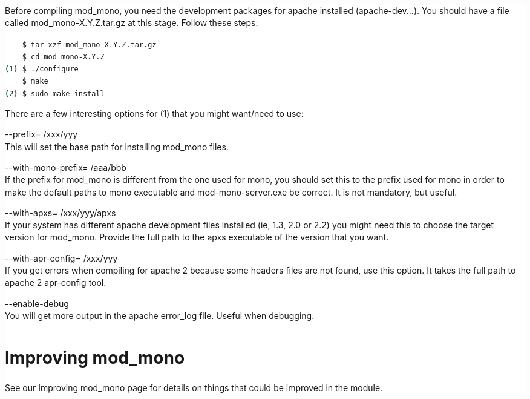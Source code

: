 Before compiling mod\_mono, you need the development packages for apache installed (apache-dev...). You should have a file called mod\_mono-X.Y.Z.tar.gz at this stage. Follow these steps:

``` bash
    $ tar xzf mod_mono-X.Y.Z.tar.gz
    $ cd mod_mono-X.Y.Z
(1) $ ./configure
    $ make
(2) $ sudo make install
```

There are a few interesting options for (1) that you might want/need to use:

--prefix= /xxx/yyy   
This will set the base path for installing mod\_mono files.

--with-mono-prefix= /aaa/bbb   
If the prefix for mod\_mono is different from the one used for mono, you should set this to the prefix used for mono in order to make the default paths to mono executable and mod-mono-server.exe be correct. It is not mandatory, but useful.

--with-apxs= /xxx/yyy/apxs   
If your system has different apache development files installed (ie, 1.3, 2.0 or 2.2) you might need this to choose the target version for mod\_mono. Provide the full path to the apxs executable of the version that you want.

--with-apr-config= /xxx/yyy   
If you get errors when compiling for apache 2 because some headers files are not found, use this option. It takes the full path to apache 2 apr-config tool.

--enable-debug   
You will get more output in the apache error\_log file. Useful when debugging.

Improving mod\_mono
===================

See our [Improving mod\_mono]({{site.github.url}}/old_site/ImprovingModMono "ImprovingModMono") page for details on things that could be improved in the module.

